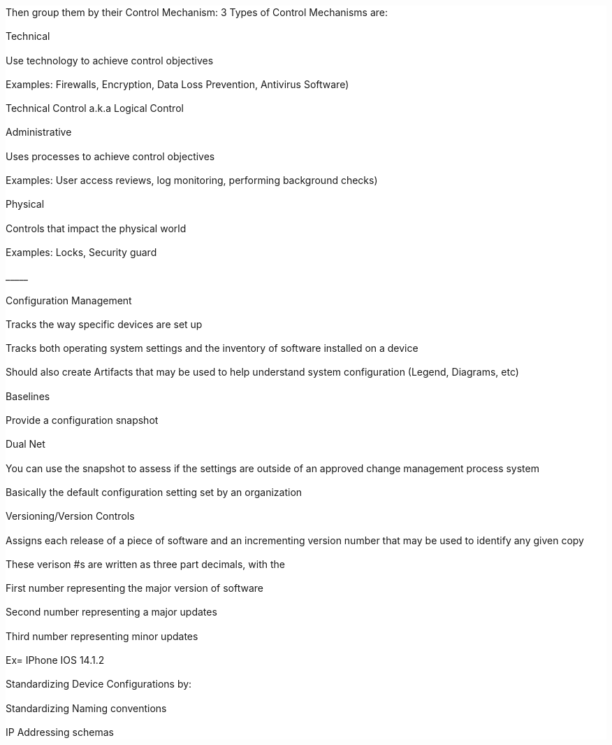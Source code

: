 Then group them by their Control Mechanism: 3 Types of Control Mechanisms are:

Technical

Use technology to achieve control objectives

Examples: Firewalls, Encryption, Data Loss Prevention, Antivirus Software)

Technical Control a.k.a Logical Control

Administrative

Uses processes to achieve control objectives

Examples: User access reviews, log monitoring, performing background checks)

Physical

Controls that impact the physical world

Examples: Locks, Security guard

\_\_\_\_\_

Configuration Management

Tracks the way specific devices are set up

Tracks both operating system settings and the inventory of software installed on a device

Should also create Artifacts that may be used to help understand system configuration (Legend, Diagrams, etc)

Baselines

Provide a configuration snapshot

Dual Net

You can use the snapshot to assess if the settings are outside of an approved change management process system

Basically the default configuration setting set by an organization

Versioning/Version Controls

Assigns each release of a piece of software and an incrementing version number that may be used to identify any given copy

These verison #s are written as three part decimals, with the

First number representing the major version of software

Second number representing a major updates

Third number representing minor updates

Ex= IPhone IOS 14.1.2

Standardizing Device Configurations by:

Standardizing Naming conventions

IP Addressing schemas
